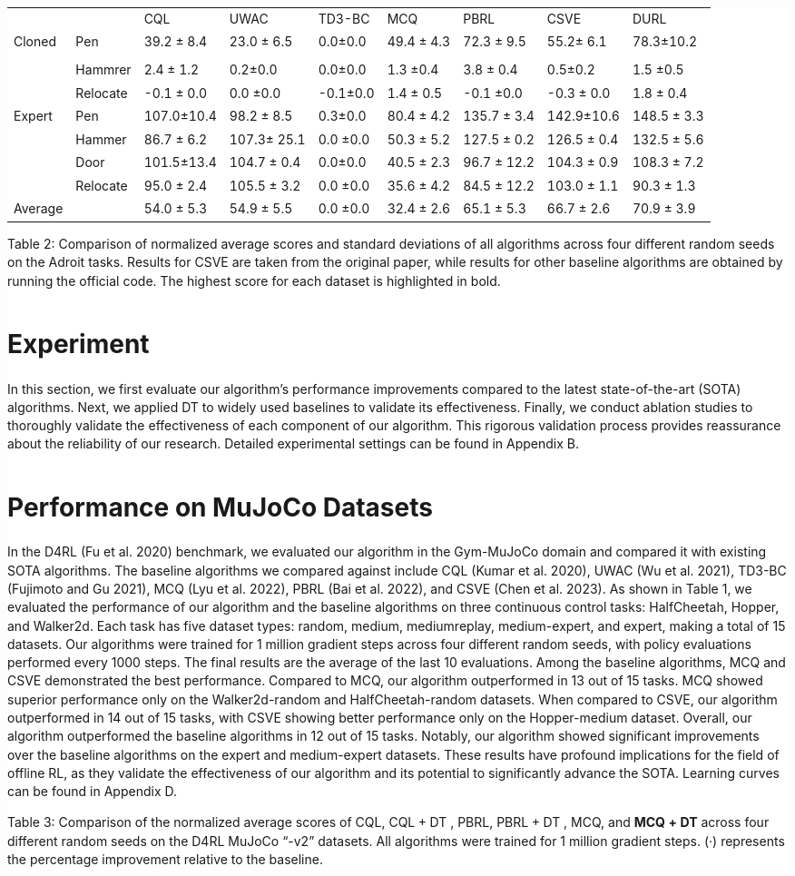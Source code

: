 <html><body><table><tr><td></td><td></td><td>CQL</td><td>UWAC</td><td>TD3-BC</td><td>MCQ</td><td>PBRL</td><td>CSVE</td><td>DURL</td></tr><tr><td rowspan="4">Cloned</td><td>Pen</td><td>39.2 ± 8.4</td><td>23.0 ± 6.5</td><td>0.0±0.0</td><td>49.4 ± 4.3</td><td>72.3 ± 9.5</td><td>55.2± 6.1</td><td>78.3±10.2</td></tr><tr><td></td><td></td><td></td><td></td><td></td><td></td><td></td><td></td></tr><tr><td>Hammrer</td><td>2.4 ± 1.2</td><td>0.2±0.0</td><td>0.0±0.0</td><td>1.3 ±0.4</td><td>3.8 ± 0.4</td><td>0.5±0.2</td><td>1.5 ±0.5</td></tr><tr><td>Relocate</td><td>-0.1 ± 0.0</td><td>0.0 ±0.0</td><td>-0.1±0.0</td><td>1.4 ± 0.5</td><td>-0.1 ±0.0</td><td>-0.3 ± 0.0</td><td>1.8 ± 0.4</td></tr><tr><td rowspan="4">Expert</td><td>Pen</td><td>107.0±10.4</td><td>98.2 ± 8.5</td><td>0.3±0.0</td><td>80.4 ± 4.2</td><td>135.7 ± 3.4</td><td>142.9±10.6</td><td>148.5 ± 3.3</td></tr><tr><td>Hammer</td><td>86.7 ± 6.2</td><td>107.3± 25.1</td><td>0.0 ±0.0</td><td>50.3 ± 5.2</td><td>127.5 ± 0.2</td><td>126.5 ± 0.4</td><td>132.5 ± 5.6</td></tr><tr><td>Door</td><td>101.5±13.4</td><td>104.7 ± 0.4</td><td>0.0±0.0</td><td>40.5 ± 2.3</td><td>96.7 ± 12.2</td><td>104.3 ± 0.9</td><td>108.3 ± 7.2</td></tr><tr><td>Relocate</td><td>95.0 ± 2.4</td><td>105.5 ± 3.2</td><td>0.0 ±0.0</td><td>35.6 ± 4.2</td><td>84.5 ± 12.2</td><td>103.0 ± 1.1</td><td>90.3 ± 1.3</td></tr><tr><td>Average</td><td></td><td>54.0 ± 5.3</td><td>54.9 ± 5.5</td><td>0.0 ±0.0</td><td>32.4 ± 2.6</td><td>65.1 ± 5.3</td><td>66.7 ± 2.6</td><td>70.9 ± 3.9</td></tr></table></body></html>

Table 2: Comparison of normalized average scores and standard deviations of all algorithms across four different random seeds on the Adroit tasks. Results for CSVE are taken from the original paper, while results for other baseline algorithms are obtained by running the official code. The highest score for each dataset is highlighted in bold.

# Experiment

In this section, we first evaluate our algorithm’s performance improvements compared to the latest state-of-the-art (SOTA) algorithms. Next, we applied DT to widely used baselines to validate its effectiveness. Finally, we conduct ablation studies to thoroughly validate the effectiveness of each component of our algorithm. This rigorous validation process provides reassurance about the reliability of our research. Detailed experimental settings can be found in Appendix B.

# Performance on MuJoCo Datasets

In the D4RL (Fu et al. 2020) benchmark, we evaluated our algorithm in the Gym-MuJoCo domain and compared it with existing SOTA algorithms. The baseline algorithms we compared against include CQL (Kumar et al. 2020), UWAC (Wu et al. 2021), TD3-BC (Fujimoto and Gu 2021), MCQ (Lyu et al. 2022), PBRL (Bai et al. 2022), and CSVE (Chen et al. 2023). As shown in Table 1, we evaluated the performance of our algorithm and the baseline algorithms on three continuous control tasks: HalfCheetah, Hopper, and Walker2d. Each task has five dataset types: random, medium, mediumreplay, medium-expert, and expert, making a total of 15 datasets. Our algorithms were trained for 1 million gradient steps across four different random seeds, with policy evaluations performed every 1000 steps. The final results are the average of the last 10 evaluations. Among the baseline algorithms, MCQ and CSVE demonstrated the best performance. Compared to MCQ, our algorithm outperformed in 13 out of 15 tasks. MCQ showed superior performance only on the Walker2d-random and HalfCheetah-random datasets. When compared to CSVE, our algorithm outperformed in 14 out of 15 tasks, with CSVE showing better performance only on the Hopper-medium dataset. Overall, our algorithm outperformed the baseline algorithms in 12 out of 15 tasks. Notably, our algorithm showed significant improvements over the baseline algorithms on the expert and medium-expert datasets. These results have profound implications for the field of offline RL, as they validate the effectiveness of our algorithm and its potential to significantly advance the SOTA. Learning curves can be found in Appendix D.

Table 3: Comparison of the normalized average scores of CQL, $\mathrm { C Q L + D T }$ , PBRL, $\mathrm { P B R L + D T }$ , MCQ, and $\mathbf { M C Q + D T }$ across four different random seeds on the D4RL MuJoCo “-v2” datasets. All algorithms were trained for 1 million gradient steps. (·) represents the percentage improvement relative to the baseline.   
